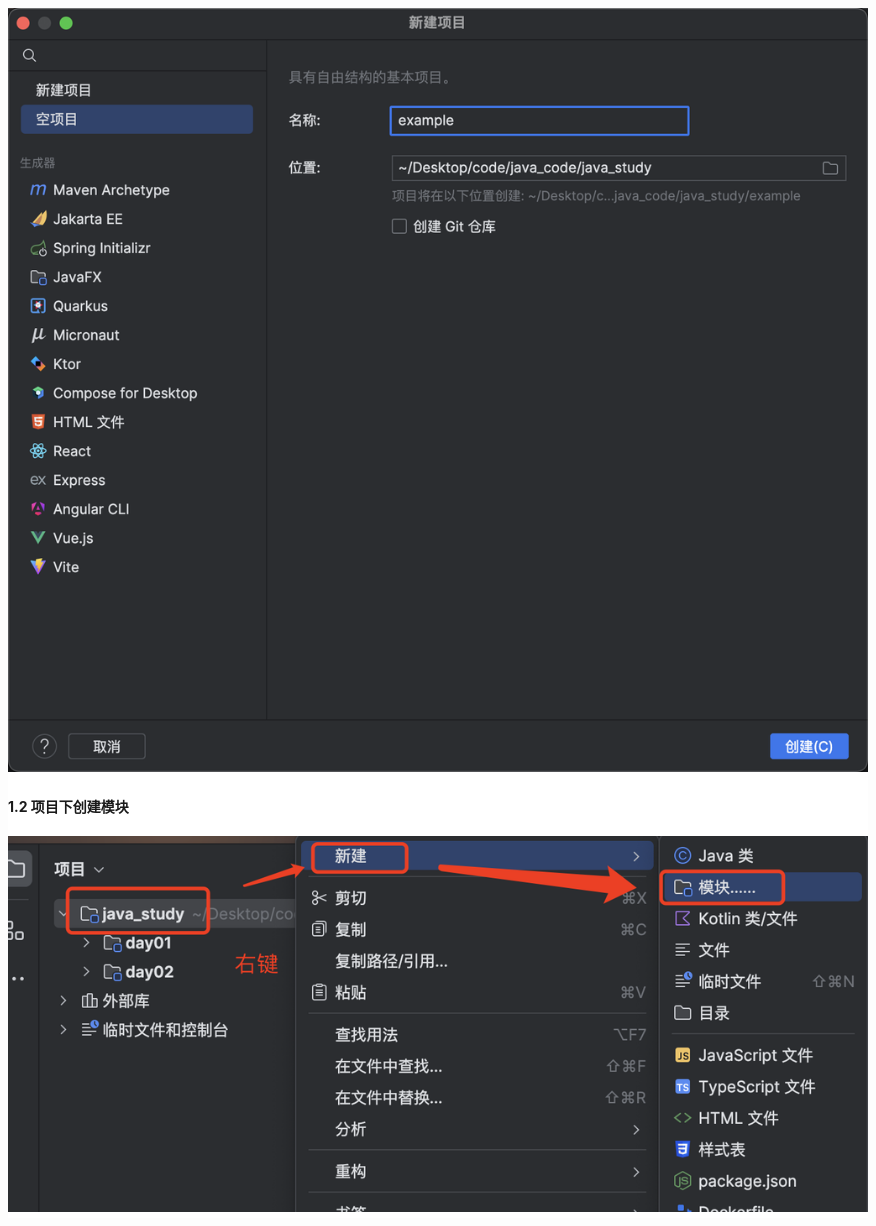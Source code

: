 ![image-20240923001637286](java基础语法/image-20240923001637286.png)

#### 1.2 项目下创建模块

![image-20240923001733155](java基础语法/image-20240923001733155.png)

